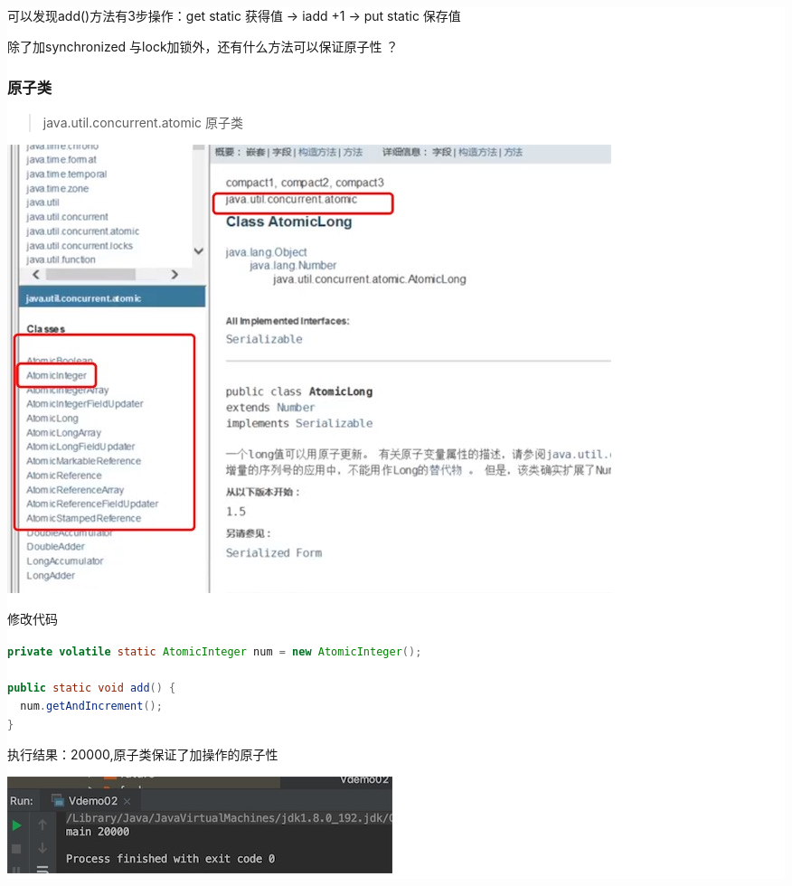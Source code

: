 可以发现add()方法有3步操作：get static 获得值 -> iadd +1 -> put static 保存值

除了加synchronized 与lock加锁外，还有什么方法可以保证原子性 ？

### 原子类

> java.util.concurrent.atomic 原子类

![](/assets/images/2020/juc/volatile-3.jpg)

修改代码

```java
private volatile static AtomicInteger num = new AtomicInteger();

public static void add() {
  num.getAndIncrement();
}
```

执行结果：20000,原子类保证了加操作的原子性

![](/assets/images/2020/juc/volatile-4.jpg)
